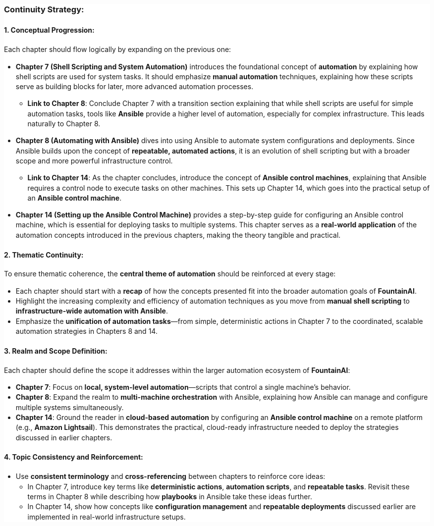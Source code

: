 ### **Continuity Strategy:**

#### **1. Conceptual Progression:**
   Each chapter should flow logically by expanding on the previous one:
   - **Chapter 7 (Shell Scripting and System Automation)** introduces the foundational concept of **automation** by explaining how shell scripts are used for system tasks. It should emphasize **manual automation** techniques, explaining how these scripts serve as building blocks for later, more advanced automation processes.
     - **Link to Chapter 8**: Conclude Chapter 7 with a transition section explaining that while shell scripts are useful for simple automation tasks, tools like **Ansible** provide a higher level of automation, especially for complex infrastructure. This leads naturally to Chapter 8.

   - **Chapter 8 (Automating with Ansible)** dives into using Ansible to automate system configurations and deployments. Since Ansible builds upon the concept of **repeatable, automated actions**, it is an evolution of shell scripting but with a broader scope and more powerful infrastructure control.
     - **Link to Chapter 14**: As the chapter concludes, introduce the concept of **Ansible control machines**, explaining that Ansible requires a control node to execute tasks on other machines. This sets up Chapter 14, which goes into the practical setup of an **Ansible control machine**.

   - **Chapter 14 (Setting up the Ansible Control Machine)** provides a step-by-step guide for configuring an Ansible control machine, which is essential for deploying tasks to multiple systems. This chapter serves as a **real-world application** of the automation concepts introduced in the previous chapters, making the theory tangible and practical.

#### **2. Thematic Continuity:**
   To ensure thematic coherence, the **central theme of automation** should be reinforced at every stage:
   - Each chapter should start with a **recap** of how the concepts presented fit into the broader automation goals of **FountainAI**.
   - Highlight the increasing complexity and efficiency of automation techniques as you move from **manual shell scripting** to **infrastructure-wide automation with Ansible**.
   - Emphasize the **unification of automation tasks**—from simple, deterministic actions in Chapter 7 to the coordinated, scalable automation strategies in Chapters 8 and 14.
   
#### **3. Realm and Scope Definition:**
   Each chapter should define the scope it addresses within the larger automation ecosystem of **FountainAI**:
   - **Chapter 7**: Focus on **local, system-level automation**—scripts that control a single machine’s behavior.
   - **Chapter 8**: Expand the realm to **multi-machine orchestration** with Ansible, explaining how Ansible can manage and configure multiple systems simultaneously.
   - **Chapter 14**: Ground the reader in **cloud-based automation** by configuring an **Ansible control machine** on a remote platform (e.g., **Amazon Lightsail**). This demonstrates the practical, cloud-ready infrastructure needed to deploy the strategies discussed in earlier chapters.

#### **4. Topic Consistency and Reinforcement:**
   - Use **consistent terminology** and **cross-referencing** between chapters to reinforce core ideas:
     - In Chapter 7, introduce key terms like **deterministic actions**, **automation scripts**, and **repeatable tasks**. Revisit these terms in Chapter 8 while describing how **playbooks** in Ansible take these ideas further.
     - In Chapter 14, show how concepts like **configuration management** and **repeatable deployments** discussed earlier are implemented in real-world infrastructure setups.
   